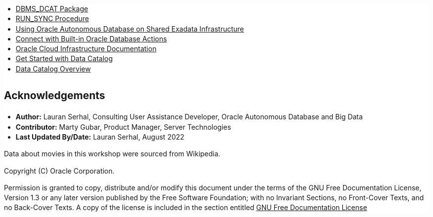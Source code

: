 * [DBMS_DCAT Package](https://docs-uat.us.oracle.com/en/cloud/paas/exadata-express-cloud/adbst/ref-dbms_dcat-package.html#GUID-4D927F21-E856-437B-B42F-727A2C02BE8D)
* [RUN_SYNC Procedure](https://docs.oracle.com/en/cloud/paas/autonomous-database/adbsa/ref-running-synchronizations.html#GUID-C94171B4-6C57-4707-B2D4-51BE0100F967)
* [Using Oracle Autonomous Database on Shared Exadata Infrastructure](https://docs.oracle.com/en/cloud/paas/autonomous-database/adbsa/index.html)
* [Connect with Built-in Oracle Database Actions](https://docs.oracle.com/en/cloud/paas/autonomous-database/adbsa/sql-developer-web.html#GUID-102845D9-6855-4944-8937-5C688939610F)
* [Oracle Cloud Infrastructure Documentation](https://docs.cloud.oracle.com/en-us/iaas/Content/GSG/Concepts/baremetalintro.htm)
* [Get Started with Data Catalog](https://docs.oracle.com/en-us/iaas/data-catalog/using/index.htm)
* [Data Catalog Overview](https://docs.oracle.com/en-us/iaas/data-catalog/using/overview.htm)


## Acknowledgements

* **Author:** Lauran Serhal, Consulting User Assistance Developer, Oracle Autonomous Database and Big Data     
* **Contributor:** Marty Gubar, Product Manager, Server Technologies
* **Last Updated By/Date:** Lauran Serhal, August 2022

Data about movies in this workshop were sourced from Wikipedia.

Copyright (C) Oracle Corporation.

Permission is granted to copy, distribute and/or modify this document under the terms of the GNU Free Documentation License, Version 1.3 or any later version published by the Free Software Foundation; with no Invariant Sections, no Front-Cover Texts, and no Back-Cover Texts. A copy of the license is included in the section entitled [GNU Free Documentation License](https://oracle.github.io/learning-library/data-management-library/autonomous-database/shared/adb-15-minutes/introduction/files/gnu-free-documentation-license.txt)
